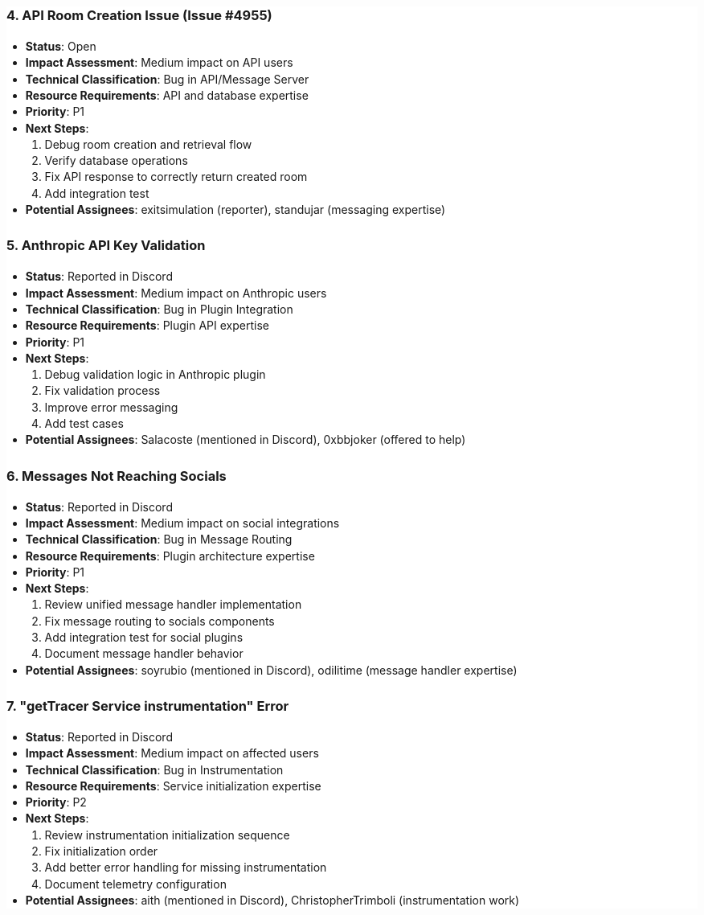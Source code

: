 ### 4. API Room Creation Issue (Issue #4955)
- **Status**: Open
- **Impact Assessment**: Medium impact on API users
- **Technical Classification**: Bug in API/Message Server
- **Resource Requirements**: API and database expertise
- **Priority**: P1
- **Next Steps**: 
  1. Debug room creation and retrieval flow
  2. Verify database operations
  3. Fix API response to correctly return created room
  4. Add integration test
- **Potential Assignees**: exitsimulation (reporter), standujar (messaging expertise)

### 5. Anthropic API Key Validation
- **Status**: Reported in Discord
- **Impact Assessment**: Medium impact on Anthropic users
- **Technical Classification**: Bug in Plugin Integration
- **Resource Requirements**: Plugin API expertise
- **Priority**: P1
- **Next Steps**: 
  1. Debug validation logic in Anthropic plugin
  2. Fix validation process
  3. Improve error messaging
  4. Add test cases
- **Potential Assignees**: Salacoste (mentioned in Discord), 0xbbjoker (offered to help)

### 6. Messages Not Reaching Socials
- **Status**: Reported in Discord
- **Impact Assessment**: Medium impact on social integrations
- **Technical Classification**: Bug in Message Routing
- **Resource Requirements**: Plugin architecture expertise
- **Priority**: P1
- **Next Steps**: 
  1. Review unified message handler implementation
  2. Fix message routing to socials components
  3. Add integration test for social plugins
  4. Document message handler behavior
- **Potential Assignees**: soyrubio (mentioned in Discord), odilitime (message handler expertise)

### 7. "getTracer Service instrumentation" Error
- **Status**: Reported in Discord
- **Impact Assessment**: Medium impact on affected users
- **Technical Classification**: Bug in Instrumentation
- **Resource Requirements**: Service initialization expertise
- **Priority**: P2
- **Next Steps**: 
  1. Review instrumentation initialization sequence
  2. Fix initialization order
  3. Add better error handling for missing instrumentation
  4. Document telemetry configuration
- **Potential Assignees**: aith (mentioned in Discord), ChristopherTrimboli (instrumentation work)
